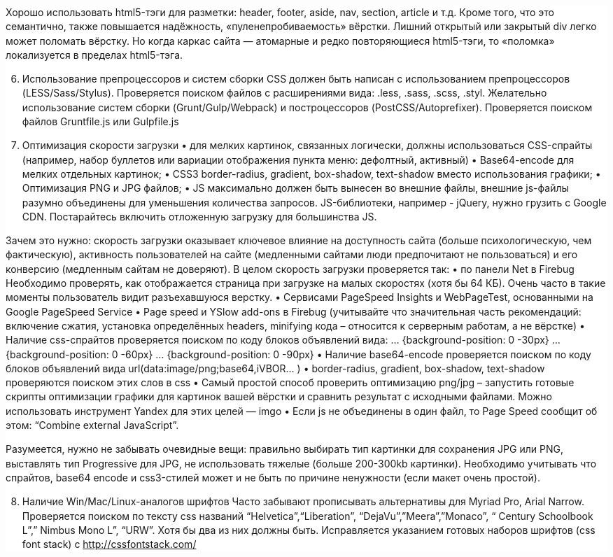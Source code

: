Хорошо использовать html5-тэги для разметки: header, footer, aside, nav, section, article и т.д. Кроме того, что это семантично, также повышается надёжность, «пуленепробиваемость» вёрстки. Лишний открытый или закрытый div легко может поломать вёрстку. Но когда каркас сайта — атомарные и редко повторяющиеся html5-тэги, то «поломка» локализуется в пределах html5-тэга.

6. Использование препроцессоров и систем сборки
CSS должен быть написан с использованием препроцессоров (LESS/Sass/Stylus). Проверяется поиском файлов с расширениями вида: .less, .sass, .scss, .styl.
Желательно использование систем сборки (Grunt/Gulp/Webpack) и построцессоров (PostCSS/Autoprefixer). Проверяется поиском файлов Gruntfile.js или Gulpfile.js

7. Оптимизация скорости загрузки
    • для мелких картинок, связанных логически, должны использоваться CSS-спрайты (например, набор буллетов или вариации отображения пункта меню: дефолтный, активный)
    • Base64-encode для мелких отдельных картинок;
    • CSS3 border-radius, gradient, box-shadow, text-shadow вместо использования графики;
    • Оптимизация PNG и JPG файлов;
    • JS максимально должен быть вынесен во внешние файлы, внешние js-файлы разумно объединены для уменьшения количества запросов. JS-библиотеки, например - jQuery, нужно грузить с Google CDN. Постарайтесь включить отложенную загрузку для большинства JS.

Зачем это нужно: 
скорость загрузки оказывает ключевое влияние на доступность сайта (больше психологическую, чем фактическую), активность пользователей на сайте (медленными сайтами люди предпочитают не пользоваться) и его конверсию (медленным сайтам не доверяют).
В целом скорость загрузки проверяется так:
    • по панели Net в Firebug
Необходимо проверять, как отображается страница при загрузке на малых скоростях (хотя бы 64 КБ). Очень часто в такие моменты пользователь видит разъехавшуюся верстку.
    • Сервисами PageSpeed Insights и WebPageTest, основанными на Google PageSpeed Service
    • Page speed и YSlow add-ons в Firebug (учитывайте что значительная часть рекомендаций: включение сжатия, установка определённых headers, minifying кода – относится к серверным работам, а не вёрстке)
    • Наличие css-спрайтов проверяется поиском по коду блоков объявлений вида:
… {background-position: 0 -30px}
… {background-position: 0 -60px}
… {background-position: 0 -90px}
    • Наличие base64-encode проверяется поиском по коду блоков объявлений вида url(data:image/png;base64,iVBOR… )
    • border-radius, gradient, box-shadow, text-shadow проверяются поиском этих слов в css
    • Самый простой способ проверить оптимизацию png/jpg – запустить готовые скрипты оптимизации графики для картинок вашей вёрстки и сравнить результат с исходными файлами. Можно использовать инструмент Yandex для этих целей — imgo
    • Если js не объединены в один файл, то Page Speed сообщит об этом: “Combine external JavaScript”.

Разумеется, нужно не забывать очевидные вещи: правильно выбирать тип картинки для сохранения JPG или PNG, выставлять тип Progressive для JPG, не использовать тяжелые (больше 200-300kb картинки).
Необходимо учитывать что спрайтов, base64 encode и css3-стилей может и не быть по причине ненужности (если макет очень простой).

8. Наличие Win/Mac/Linux-аналогов шрифтов
Часто забывают прописывать альтернативы для Myriad Pro, Arial Narrow.
Проверяется поиском по тексту css названий “Helvetica”,“Liberation”, “DejaVu”,”Meera”,”Monaco”, “ Century Schoolbook L”,” Nimbus Mono L”, “URW”. Хотя бы два из них должны быть.
Исправляется указанием готовых наборов шрифтов (css font stack) с http://cssfontstack.com/
